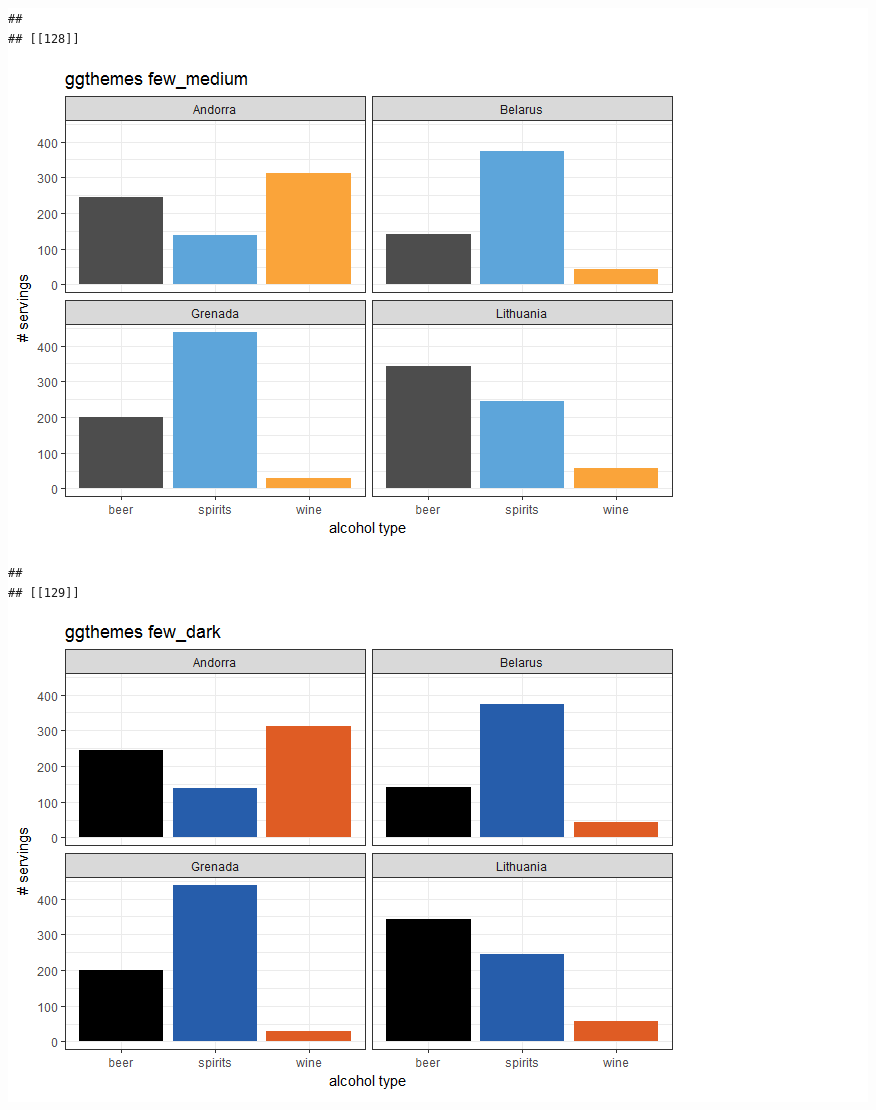     ## 
    ## [[128]]

![](week13_loopingcolors_files/figure-markdown_github/unnamed-chunk-8-128.png)

    ## 
    ## [[129]]

![](week13_loopingcolors_files/figure-markdown_github/unnamed-chunk-8-129.png)
